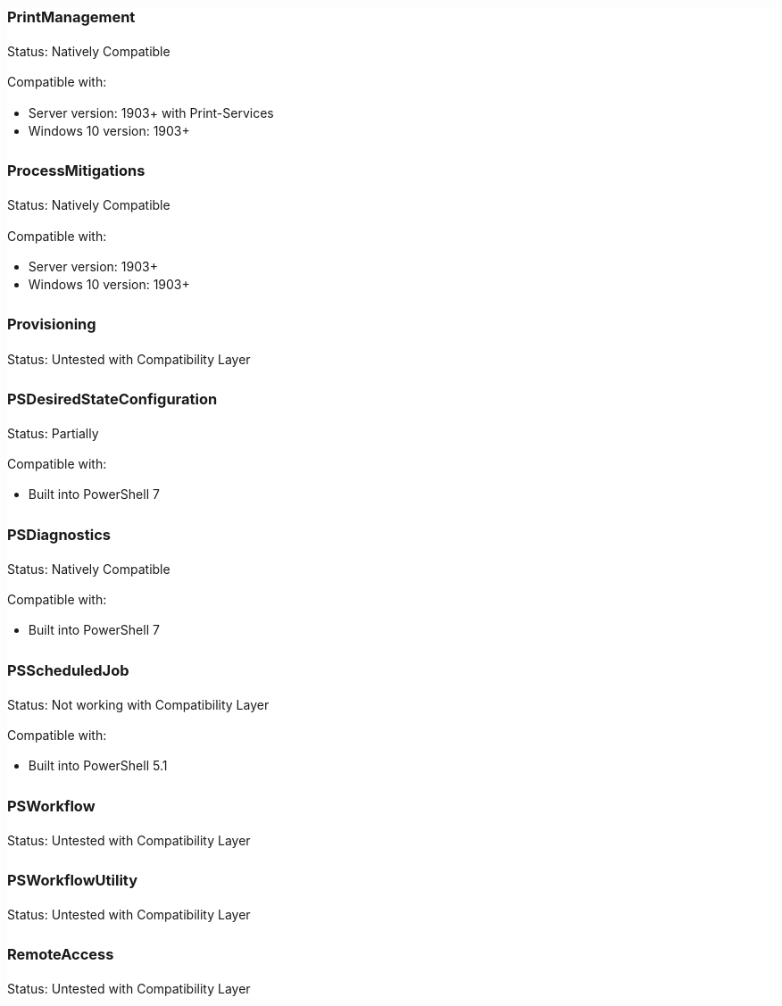 ### PrintManagement

Status: Natively Compatible

Compatible with:

- Server version: 1903+ with Print-Services
- Windows 10 version: 1903+

### ProcessMitigations

Status: Natively Compatible

Compatible with:

- Server version: 1903+
- Windows 10 version: 1903+

### Provisioning

Status: Untested with Compatibility Layer

### PSDesiredStateConfiguration

Status: Partially

Compatible with:

- Built into PowerShell 7

### PSDiagnostics

Status: Natively Compatible

Compatible with:

- Built into PowerShell 7

### PSScheduledJob

Status: Not working with Compatibility Layer

Compatible with:

- Built into PowerShell 5.1

### PSWorkflow

Status: Untested with Compatibility Layer

### PSWorkflowUtility

Status: Untested with Compatibility Layer

### RemoteAccess

Status: Untested with Compatibility Layer
